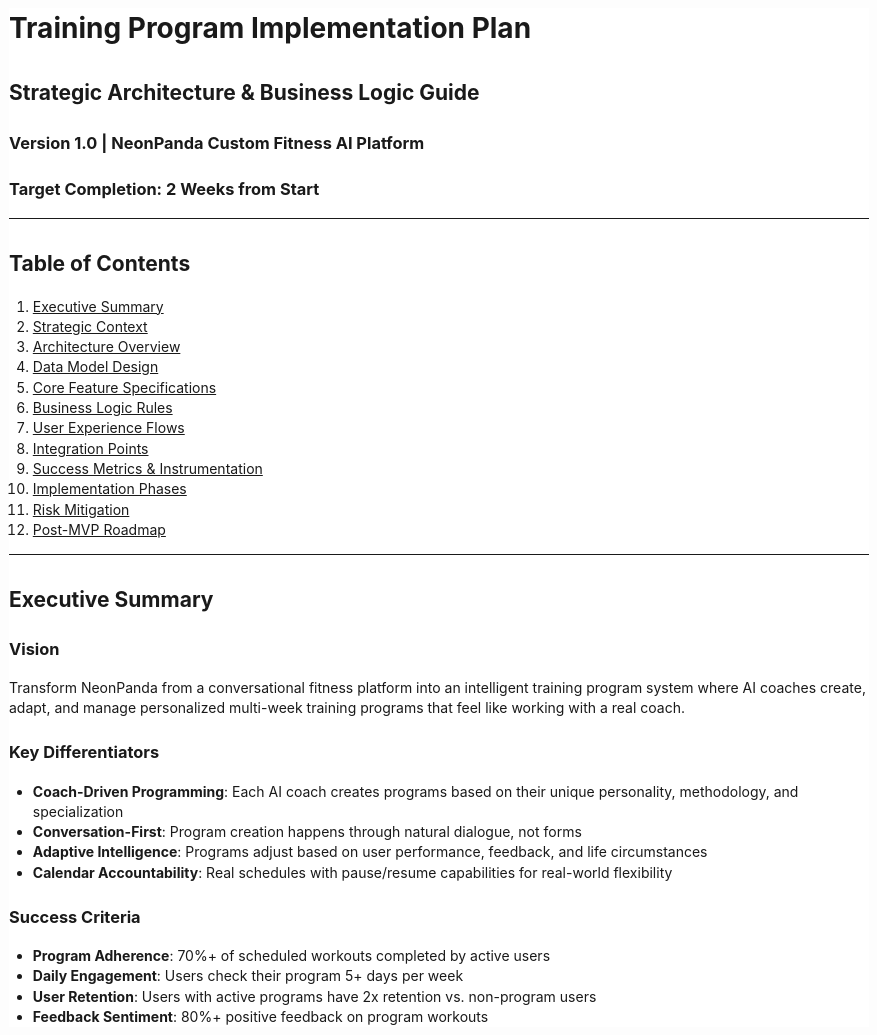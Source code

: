 # Training Program Implementation Plan
## Strategic Architecture & Business Logic Guide

### Version 1.0 | NeonPanda Custom Fitness AI Platform
### Target Completion: 2 Weeks from Start

---

## Table of Contents

1. [Executive Summary](#executive-summary)
2. [Strategic Context](#strategic-context)
3. [Architecture Overview](#architecture-overview)
4. [Data Model Design](#data-model-design)
5. [Core Feature Specifications](#core-feature-specifications)
6. [Business Logic Rules](#business-logic-rules)
7. [User Experience Flows](#user-experience-flows)
8. [Integration Points](#integration-points)
9. [Success Metrics & Instrumentation](#success-metrics--instrumentation)
10. [Implementation Phases](#implementation-phases)
11. [Risk Mitigation](#risk-mitigation)
12. [Post-MVP Roadmap](#post-mvp-roadmap)

---

## Executive Summary

### Vision
Transform NeonPanda from a conversational fitness platform into an intelligent training program system where AI coaches create, adapt, and manage personalized multi-week training programs that feel like working with a real coach.

### Key Differentiators
- **Coach-Driven Programming**: Each AI coach creates programs based on their unique personality, methodology, and specialization
- **Conversation-First**: Program creation happens through natural dialogue, not forms
- **Adaptive Intelligence**: Programs adjust based on user performance, feedback, and life circumstances
- **Calendar Accountability**: Real schedules with pause/resume capabilities for real-world flexibility

### Success Criteria
- **Program Adherence**: 70%+ of scheduled workouts completed by active users
- **Daily Engagement**: Users check their program 5+ days per week
- **User Retention**: Users with active programs have 2x retention vs. non-program users
- **Feedback Sentiment**: 80%+ positive feedback on program workouts
